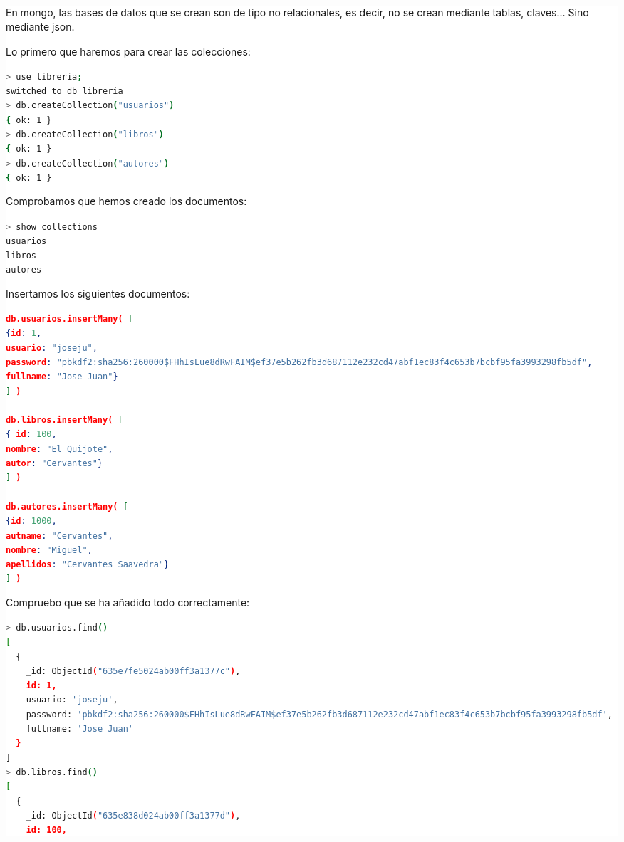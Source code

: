 En mongo, las bases de datos que se crean son de tipo no relacionales, es decir, no se crean mediante tablas, claves... Sino mediante json.

Lo primero que haremos para crear las colecciones:

```bash
> use libreria;
switched to db libreria
> db.createCollection("usuarios")
{ ok: 1 }
> db.createCollection("libros")
{ ok: 1 }
> db.createCollection("autores")
{ ok: 1 }
```

Comprobamos que hemos creado los documentos:

```bash
> show collections
usuarios
libros
autores
```

Insertamos los siguientes documentos:

```json
db.usuarios.insertMany( [
{id: 1, 
usuario: "joseju", 
password: "pbkdf2:sha256:260000$FHhIsLue8dRwFAIM$ef37e5b262fb3d687112e232cd47abf1ec83f4c653b7bcbf95fa3993298fb5df", 
fullname: "Jose Juan"} 
] )

db.libros.insertMany( [
{ id: 100,
nombre: "El Quijote",
autor: "Cervantes"}
] )

db.autores.insertMany( [
{id: 1000,
autname: "Cervantes",
nombre: "Miguel",
apellidos: "Cervantes Saavedra"}
] )
```

Compruebo que se ha añadido todo correctamente:

```bash
> db.usuarios.find()
[
  {
    _id: ObjectId("635e7fe5024ab00ff3a1377c"),
    id: 1,
    usuario: 'joseju',
    password: 'pbkdf2:sha256:260000$FHhIsLue8dRwFAIM$ef37e5b262fb3d687112e232cd47abf1ec83f4c653b7bcbf95fa3993298fb5df',
    fullname: 'Jose Juan'
  }
]
> db.libros.find()
[
  {
    _id: ObjectId("635e838d024ab00ff3a1377d"),
    id: 100,
```